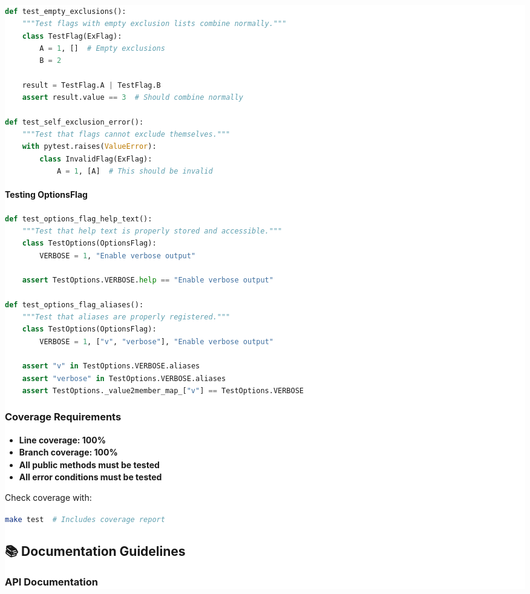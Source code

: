 ```python
def test_empty_exclusions():
    """Test flags with empty exclusion lists combine normally."""
    class TestFlag(ExFlag):
        A = 1, []  # Empty exclusions
        B = 2
    
    result = TestFlag.A | TestFlag.B
    assert result.value == 3  # Should combine normally

def test_self_exclusion_error():
    """Test that flags cannot exclude themselves."""
    with pytest.raises(ValueError):
        class InvalidFlag(ExFlag):
            A = 1, [A]  # This should be invalid
```

#### Testing OptionsFlag

```python
def test_options_flag_help_text():
    """Test that help text is properly stored and accessible."""
    class TestOptions(OptionsFlag):
        VERBOSE = 1, "Enable verbose output"
    
    assert TestOptions.VERBOSE.help == "Enable verbose output"

def test_options_flag_aliases():
    """Test that aliases are properly registered."""
    class TestOptions(OptionsFlag):
        VERBOSE = 1, ["v", "verbose"], "Enable verbose output"
    
    assert "v" in TestOptions.VERBOSE.aliases
    assert "verbose" in TestOptions.VERBOSE.aliases
    assert TestOptions._value2member_map_["v"] == TestOptions.VERBOSE
```

### Coverage Requirements

- **Line coverage: 100%**
- **Branch coverage: 100%** 
- **All public methods must be tested**
- **All error conditions must be tested**

Check coverage with:
```bash
make test  # Includes coverage report
```

## 📚 Documentation Guidelines

### API Documentation
